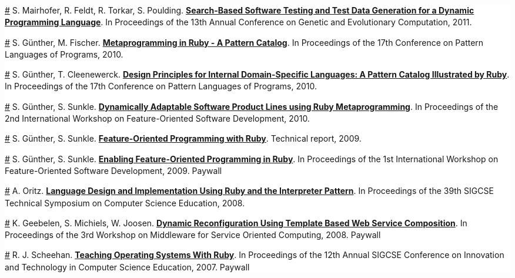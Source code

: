 <a class="paper" name="mairhofer2011" href="#mairhofer2011">#</a>
S. Mairhofer, R. Feldt, R. Torkar, S. Poulding.
**[Search-Based Software Testing and Test Data Generation for a Dynamic Programming Language](https://arxiv.org/pdf/1804.09232.pdf)**.
In Proceedings of the 13th Annual Conference on Genetic and Evolutionary Computation, 2011.

<a class="paper" name="guenther2010b" href="#guenther2010b">#</a>
S. Günther, M. Fischer.
**[Metaprogramming in Ruby - A Pattern Catalog](https://www.hillside.net/plop/2010/papers/ACMVersions/papers/gunther-1.pdf)**.
In Proceedings of the 17th Conference on Pattern Languages of Programs, 2010.

<a class="paper" name="guenther2010a" href="#guenther2010a">#</a>
S. Günther, T. Cleenewerck.
**[Design Principles for Internal Domain-Specific Languages: A Pattern Catalog Illustrated by Ruby](https://www.hillside.net/plop/2010/papers/ACMVersions/papers/gunther-2.pdf)**.
In Proceedings of the 17th Conference on Pattern Languages of Programs, 2010.

<a class="paper" name="guenther2010c" href="#guenther2010c">#</a>
S. Günther, S. Sunkle.
**[Dynamically Adaptable Software Product Lines using Ruby Metaprogramming](https://www.se.cs.uni-saarland.de/apel/FOSD2010/80-guenther.pdf)**.
In Proceedings of the 2nd International Workshop on Feature-Oriented Software Development, 2010.

<a class="paper" name="guenther2009" href="#guenther2009">#</a>
S. Günther, S. Sunkle.
**[Feature-Oriented Programming with Ruby](https://dl.acm.org/doi/abs/10.1145/1629716.1629721)**.
Technical report, 2009.

<a class="paper" name="guenther2009b" href="#guenther2009b">#</a>
S. Günther, S. Sunkle.
**[Enabling Feature-Oriented Programming in Ruby](https://www.inf.ovgu.de/inf_media/downloads/forschung/technical_reports_und_preprints/2009/2009_internet/TechReport16-p-2226.pdf)**.
In Proceedings of the 1st International Workshop on Feature-Oriented Software Development, 2009.
<span class="badge badge-dark">Paywall</span>

<a class="paper" name="oritz08" href="#oritz08">#</a>
A. Oritz.
**[Language Design and Implementation Using Ruby and the Interpreter Pattern](http://34.212.143.74/publicaciones/sif.pdf)**.
In Proceedings of the 39th SIGCSE Technical Symposium on Computer Science Education, 2008.

<a class="paper" name="geebelen2008" href="#geebelen2008">#</a>
K. Geebelen, S. Michiels, W. Joosen.
**[Dynamic Reconfiguration Using Template Based Web Service Composition](https://dl.acm.org/doi/abs/10.1145/1462802.1462811)**.
In Proceedings of the 3rd Workshop on Middleware for Service Oriented Computing, 2008.
<span class="badge badge-dark">Paywall</span>

<a class="paper" name="sheehan07" href="#sheehan07">#</a>
R. J. Scheehan.
**[Teaching Operating Systems With Ruby](https://dl.acm.org/doi/10.1145/1268784.1268798)**.
In Proceedings of the 12th Annual SIGCSE Conference on Innovation and Technology in Computer Science Education, 2007.
<span class="badge badge-dark">Paywall</span>
